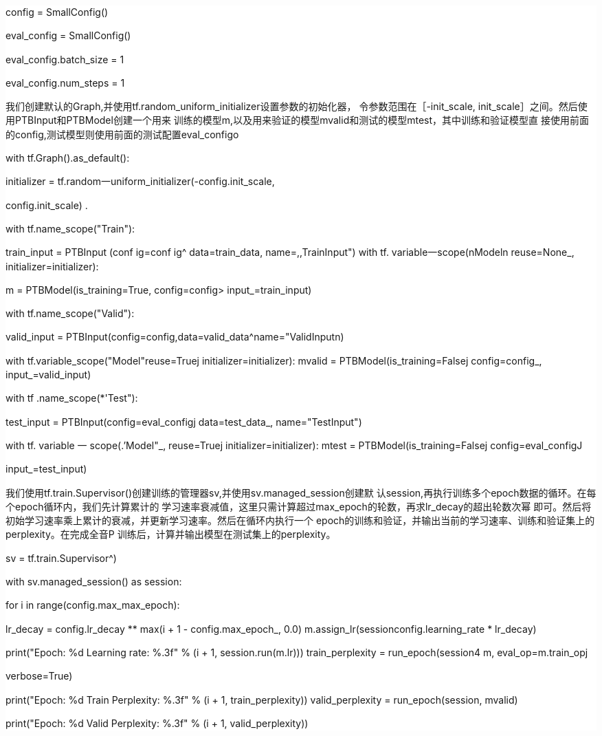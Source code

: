 config = SmallConfig()

eval_config = SmallConfig()

eval_config.batch_size = 1

eval_config.num_steps = 1

我们创建默认的Graph,并使用tf.random_uniform_initializer设置参数的初始化器， 令参数范围在［-init_scale, init_scale］之间。然后使用PTBInput和PTBModel创建一个用来 训练的模型m,以及用来验证的模型mvalid和测试的模型mtest，其中训练和验证模型直 接使用前面的config,测试模型则使用前面的测试配置eval_configo

with tf.Graph().as_default():

initializer = tf.random一uniform_initializer(-config.init_scale,

config.init_scale)    .

with tf.name_scope("Train"):

train_input = PTBInput (conf ig=conf ig^ data=train_data, name=,,TrainInput") with tf. variable一scope(nModeln reuse=None_, initializer=initializer):

m = PTBModel(is_training=True, config=config> input_=train_input)

with tf.name_scope("Valid"):

valid_input = PTBInput(config=config,data=valid_data^name="ValidInputn)

with tf.variable_scope("Model"reuse=Truej initializer=initializer): mvalid = PTBModel(is_training=Falsej config=config_, input_=valid_input)

with tf .name_scope(*'Test"):

test_input = PTBInput(config=eval_configj data=test_data_, name="TestInput")

with tf. variable 一 scope(.’Model"_, reuse=Truej initializer=initializer): mtest = PTBModel(is_training=Falsej config=eval_configJ

input_=test_input)

我们使用tf.train.Supervisor()创建训练的管理器sv,并使用sv.managed_session创建默 认session,再执行训练多个epoch数据的循环。在每个epoch循环内，我们先计算累计的 学习速率衰减值，这里只需计算超过max_epoch的轮数，再求lr_decay的超出轮数次幂 即可。然后将初始学习速率乘上累计的衰减，并更新学习速率。然后在循环内执行一个 epoch的训练和验证，并输出当前的学习速率、训练和验证集上的perplexity。在完成全音P 训练后，计算并输出模型在测试集上的perplexity。

sv = tf.train.Supervisor^)

with sv.managed_session() as session:

for i in range(config.max_max_epoch):

lr_decay = config.lr_decay ** max(i + 1 - config.max_epoch_, 0.0) m.assign_lr(sessionconfig.learning_rate * lr_decay)

print("Epoch: %d Learning rate: %.3f" % (i + 1, session.run(m.lr))) train_perplexity = run_epoch(session4 m, eval_op=m.train_opj

verbose=True)

print("Epoch: %d Train Perplexity: %.3f" % (i + 1, train_perplexity)) valid_perplexity = run_epoch(session, mvalid)

print("Epoch: %d Valid Perplexity: %.3f" % (i + 1, valid_perplexity))
